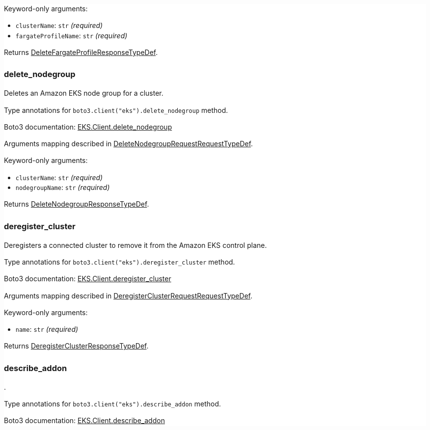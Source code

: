 Keyword-only arguments:

- `clusterName`: `str` *(required)*
- `fargateProfileName`: `str` *(required)*

Returns
[DeleteFargateProfileResponseTypeDef](./type_defs.md#deletefargateprofileresponsetypedef).

### delete_nodegroup

Deletes an Amazon EKS node group for a cluster.

Type annotations for `boto3.client("eks").delete_nodegroup` method.

Boto3 documentation:
[EKS.Client.delete_nodegroup](https://boto3.amazonaws.com/v1/documentation/api/latest/reference/services/eks.html#EKS.Client.delete_nodegroup)

Arguments mapping described in
[DeleteNodegroupRequestRequestTypeDef](./type_defs.md#deletenodegrouprequestrequesttypedef).

Keyword-only arguments:

- `clusterName`: `str` *(required)*
- `nodegroupName`: `str` *(required)*

Returns
[DeleteNodegroupResponseTypeDef](./type_defs.md#deletenodegroupresponsetypedef).

### deregister_cluster

Deregisters a connected cluster to remove it from the Amazon EKS control plane.

Type annotations for `boto3.client("eks").deregister_cluster` method.

Boto3 documentation:
[EKS.Client.deregister_cluster](https://boto3.amazonaws.com/v1/documentation/api/latest/reference/services/eks.html#EKS.Client.deregister_cluster)

Arguments mapping described in
[DeregisterClusterRequestRequestTypeDef](./type_defs.md#deregisterclusterrequestrequesttypedef).

Keyword-only arguments:

- `name`: `str` *(required)*

Returns
[DeregisterClusterResponseTypeDef](./type_defs.md#deregisterclusterresponsetypedef).

### describe_addon

.

Type annotations for `boto3.client("eks").describe_addon` method.

Boto3 documentation:
[EKS.Client.describe_addon](https://boto3.amazonaws.com/v1/documentation/api/latest/reference/services/eks.html#EKS.Client.describe_addon)
